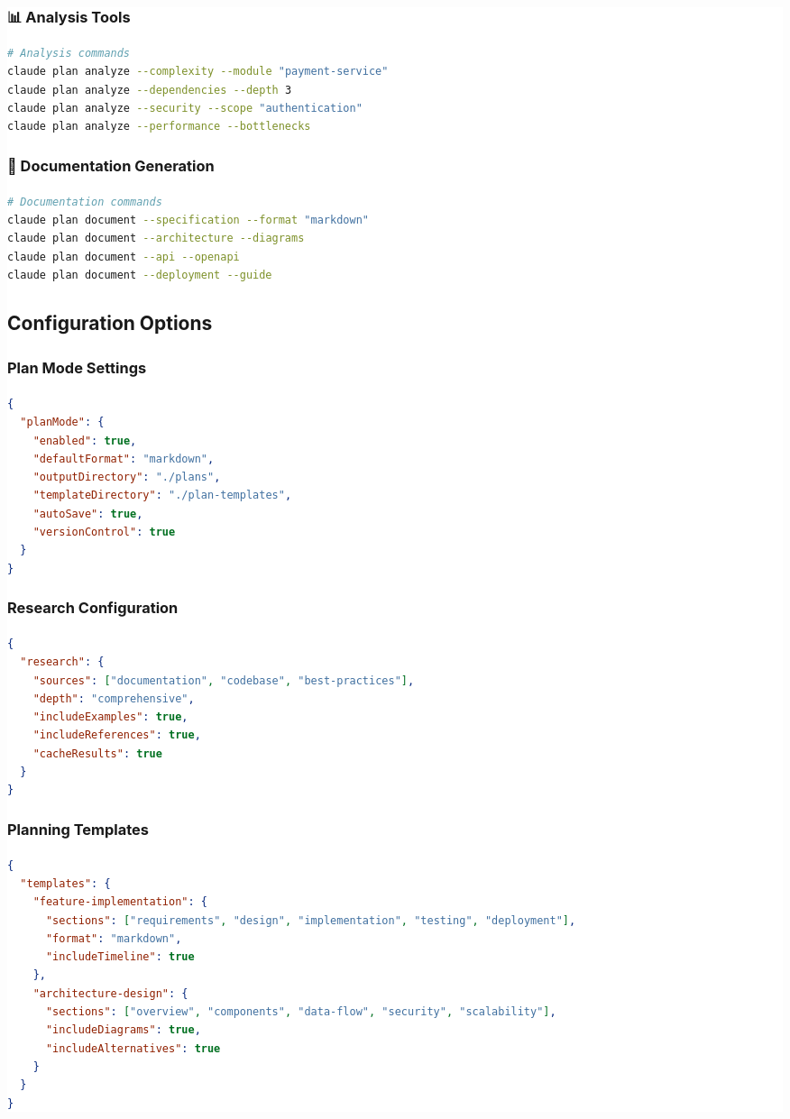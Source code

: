 ### 📊 Analysis Tools
```bash
# Analysis commands
claude plan analyze --complexity --module "payment-service"
claude plan analyze --dependencies --depth 3
claude plan analyze --security --scope "authentication"
claude plan analyze --performance --bottlenecks
```

### 📝 Documentation Generation
```bash
# Documentation commands
claude plan document --specification --format "markdown"
claude plan document --architecture --diagrams
claude plan document --api --openapi
claude plan document --deployment --guide
```

## Configuration Options

### Plan Mode Settings
```json
{
  "planMode": {
    "enabled": true,
    "defaultFormat": "markdown",
    "outputDirectory": "./plans",
    "templateDirectory": "./plan-templates",
    "autoSave": true,
    "versionControl": true
  }
}
```

### Research Configuration
```json
{
  "research": {
    "sources": ["documentation", "codebase", "best-practices"],
    "depth": "comprehensive",
    "includeExamples": true,
    "includeReferences": true,
    "cacheResults": true
  }
}
```

### Planning Templates
```json
{
  "templates": {
    "feature-implementation": {
      "sections": ["requirements", "design", "implementation", "testing", "deployment"],
      "format": "markdown",
      "includeTimeline": true
    },
    "architecture-design": {
      "sections": ["overview", "components", "data-flow", "security", "scalability"],
      "includeDiagrams": true,
      "includeAlternatives": true
    }
  }
}
```